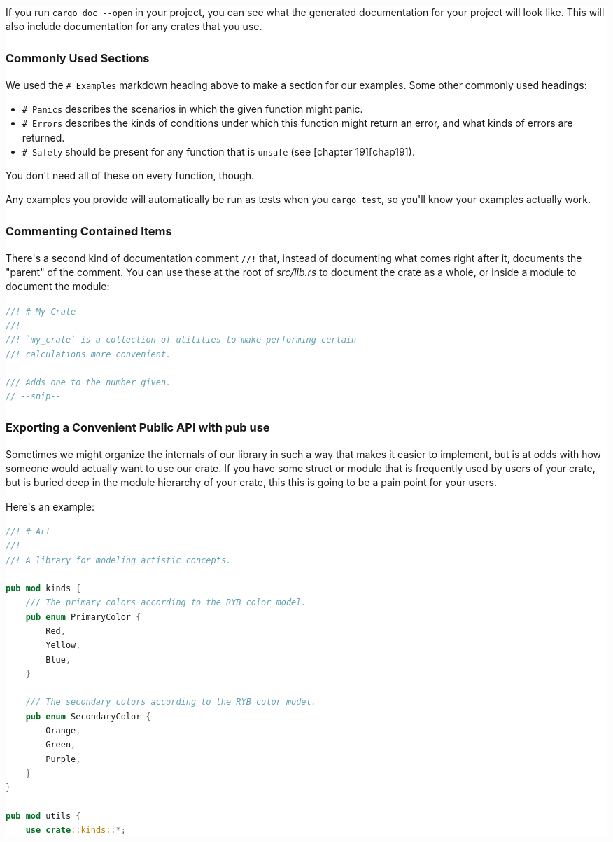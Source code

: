 If you run `cargo doc --open` in your project, you can see what the generated documentation for your project will look like. This will also include documentation for any crates that you use.

### Commonly Used Sections

We used the `# Examples` markdown heading above to make a section for our examples. Some other commonly used headings:

- `# Panics` describes the scenarios in which the given function might panic.
- `# Errors` describes the kinds of conditions under which this function might return an error, and what kinds of errors are returned.
- `# Safety` should be present for any function that is `unsafe` (see [chapter 19][chap19]).

You don't need all of these on every function, though.

Any examples you provide will automatically be run as tests when you `cargo test`, so you'll know your examples actually work.

### Commenting Contained Items

There's a second kind of documentation comment `//!` that, instead of documenting what comes right after it, documents the "parent" of the comment. You can use these at the root of _src/lib.rs_ to document the crate as a whole, or inside a module to document the module:

```rust
//! # My Crate
//!
//! `my_crate` is a collection of utilities to make performing certain
//! calculations more convenient.

/// Adds one to the number given.
// --snip--
```

### Exporting a Convenient Public API with pub use

Sometimes we might organize the internals of our library in such a way that makes it easier to implement, but is at odds with how someone would actually want to use our crate. If you have some struct or module that is frequently used by users of your crate, but is buried deep in the module hierarchy of your crate, this this is going to be a pain point for your users.

Here's an example:

```rust
//! # Art
//!
//! A library for modeling artistic concepts.

pub mod kinds {
    /// The primary colors according to the RYB color model.
    pub enum PrimaryColor {
        Red,
        Yellow,
        Blue,
    }

    /// The secondary colors according to the RYB color model.
    pub enum SecondaryColor {
        Orange,
        Green,
        Purple,
    }
}

pub mod utils {
    use crate::kinds::*;

```

[chap15]: ./ch15-smart-pointers.md "Chapter 15: Smart Pointers"